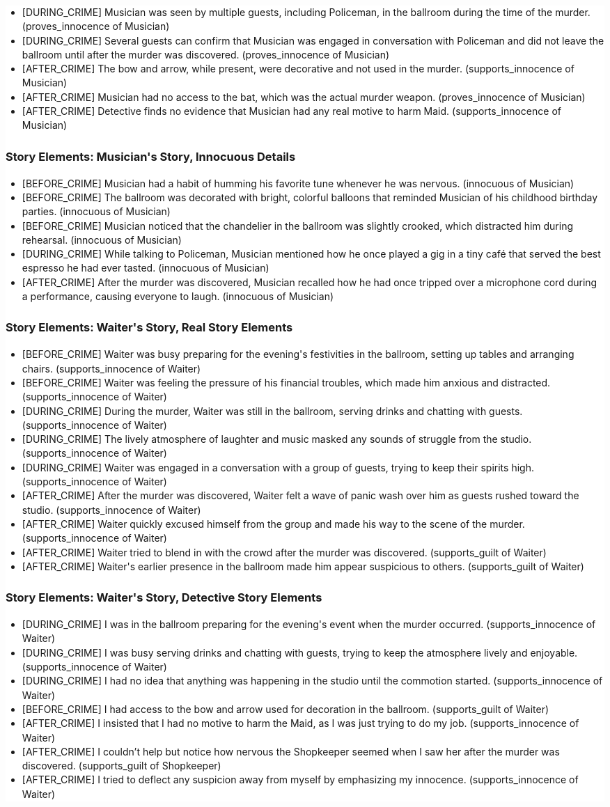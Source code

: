* [DURING_CRIME]	 Musician was seen by multiple guests, including Policeman, in the ballroom during the time of the murder. (proves_innocence of Musician)
* [DURING_CRIME]	 Several guests can confirm that Musician was engaged in conversation with Policeman and did not leave the ballroom until after the murder was discovered. (proves_innocence of Musician)
* [AFTER_CRIME]	 The bow and arrow, while present, were decorative and not used in the murder. (supports_innocence of Musician)
* [AFTER_CRIME]	 Musician had no access to the bat, which was the actual murder weapon. (proves_innocence of Musician)
* [AFTER_CRIME]	 Detective finds no evidence that Musician had any real motive to harm Maid. (supports_innocence of Musician)

### Story Elements: Musician's Story, Innocuous Details

* [BEFORE_CRIME]	 Musician had a habit of humming his favorite tune whenever he was nervous. (innocuous of Musician)
* [BEFORE_CRIME]	 The ballroom was decorated with bright, colorful balloons that reminded Musician of his childhood birthday parties. (innocuous of Musician)
* [BEFORE_CRIME]	 Musician noticed that the chandelier in the ballroom was slightly crooked, which distracted him during rehearsal. (innocuous of Musician)
* [DURING_CRIME]	 While talking to Policeman, Musician mentioned how he once played a gig in a tiny café that served the best espresso he had ever tasted. (innocuous of Musician)
* [AFTER_CRIME]	 After the murder was discovered, Musician recalled how he had once tripped over a microphone cord during a performance, causing everyone to laugh. (innocuous of Musician)

### Story Elements: Waiter's Story, Real Story Elements

* [BEFORE_CRIME]	 Waiter was busy preparing for the evening's festivities in the ballroom, setting up tables and arranging chairs. (supports_innocence of Waiter)
* [BEFORE_CRIME]	 Waiter was feeling the pressure of his financial troubles, which made him anxious and distracted. (supports_innocence of Waiter)
* [DURING_CRIME]	 During the murder, Waiter was still in the ballroom, serving drinks and chatting with guests. (supports_innocence of Waiter)
* [DURING_CRIME]	 The lively atmosphere of laughter and music masked any sounds of struggle from the studio. (supports_innocence of Waiter)
* [DURING_CRIME]	 Waiter was engaged in a conversation with a group of guests, trying to keep their spirits high. (supports_innocence of Waiter)
* [AFTER_CRIME]	 After the murder was discovered, Waiter felt a wave of panic wash over him as guests rushed toward the studio. (supports_innocence of Waiter)
* [AFTER_CRIME]	 Waiter quickly excused himself from the group and made his way to the scene of the murder. (supports_innocence of Waiter)
* [AFTER_CRIME]	 Waiter tried to blend in with the crowd after the murder was discovered. (supports_guilt of Waiter)
* [AFTER_CRIME]	 Waiter's earlier presence in the ballroom made him appear suspicious to others. (supports_guilt of Waiter)

### Story Elements: Waiter's Story, Detective Story Elements

* [DURING_CRIME]	 I was in the ballroom preparing for the evening's event when the murder occurred. (supports_innocence of Waiter)
* [DURING_CRIME]	 I was busy serving drinks and chatting with guests, trying to keep the atmosphere lively and enjoyable. (supports_innocence of Waiter)
* [DURING_CRIME]	 I had no idea that anything was happening in the studio until the commotion started. (supports_innocence of Waiter)
* [BEFORE_CRIME]	 I had access to the bow and arrow used for decoration in the ballroom. (supports_guilt of Waiter)
* [AFTER_CRIME]	 I insisted that I had no motive to harm the Maid, as I was just trying to do my job. (supports_innocence of Waiter)
* [AFTER_CRIME]	 I couldn’t help but notice how nervous the Shopkeeper seemed when I saw her after the murder was discovered. (supports_guilt of Shopkeeper)
* [AFTER_CRIME]	 I tried to deflect any suspicion away from myself by emphasizing my innocence. (supports_innocence of Waiter)
